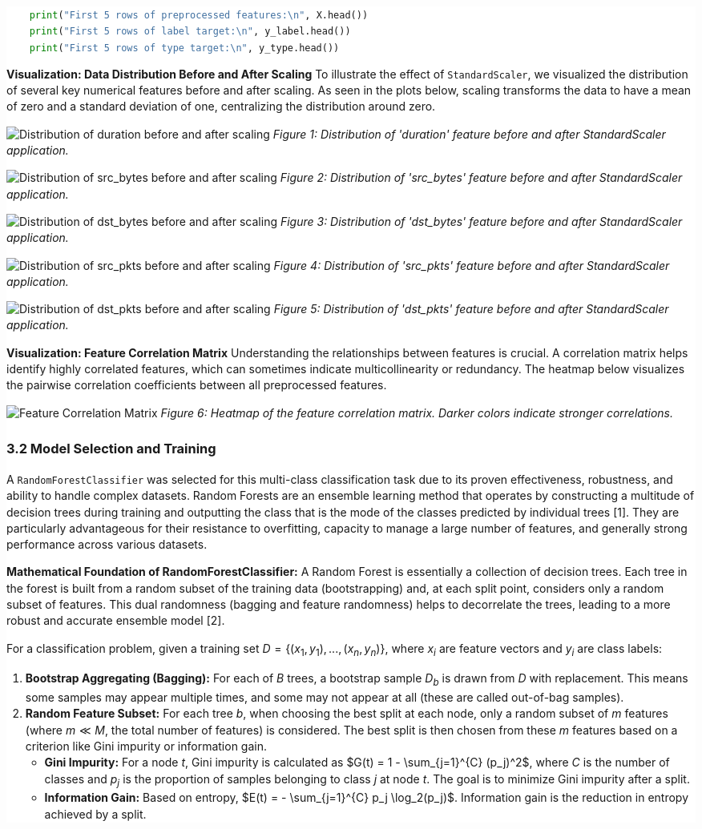 ```python
    print("First 5 rows of preprocessed features:\n", X.head())
    print("First 5 rows of label target:\n", y_label.head())
    print("First 5 rows of type target:\n", y_type.head())
```

**Visualization: Data Distribution Before and After Scaling**
To illustrate the effect of `StandardScaler`, we visualized the distribution of several key numerical features before and after scaling. As seen in the plots below, scaling transforms the data to have a mean of zero and a standard deviation of one, centralizing the distribution around zero.

![Distribution of duration before and after scaling](distribution_duration.png)
*Figure 1: Distribution of 'duration' feature before and after StandardScaler application.*

![Distribution of src_bytes before and after scaling](distribution_src_bytes.png)
*Figure 2: Distribution of 'src_bytes' feature before and after StandardScaler application.*

![Distribution of dst_bytes before and after scaling](distribution_dst_bytes.png)
*Figure 3: Distribution of 'dst_bytes' feature before and after StandardScaler application.*

![Distribution of src_pkts before and after scaling](distribution_src_pkts.png)
*Figure 4: Distribution of 'src_pkts' feature before and after StandardScaler application.*

![Distribution of dst_pkts before and after scaling](distribution_dst_pkts.png)
*Figure 5: Distribution of 'dst_pkts' feature before and after StandardScaler application.*

**Visualization: Feature Correlation Matrix**
Understanding the relationships between features is crucial. A correlation matrix helps identify highly correlated features, which can sometimes indicate multicollinearity or redundancy. The heatmap below visualizes the pairwise correlation coefficients between all preprocessed features.

![Feature Correlation Matrix](correlation_matrix.png)
*Figure 6: Heatmap of the feature correlation matrix. Darker colors indicate stronger correlations.*

### 3.2 Model Selection and Training
A `RandomForestClassifier` was selected for this multi-class classification task due to its proven effectiveness, robustness, and ability to handle complex datasets. Random Forests are an ensemble learning method that operates by constructing a multitude of decision trees during training and outputting the class that is the mode of the classes predicted by individual trees [1]. They are particularly advantageous for their resistance to overfitting, capacity to manage a large number of features, and generally strong performance across various datasets.

**Mathematical Foundation of RandomForestClassifier:**
A Random Forest is essentially a collection of decision trees. Each tree in the forest is built from a random subset of the training data (bootstrapping) and, at each split point, considers only a random subset of features. This dual randomness (bagging and feature randomness) helps to decorrelate the trees, leading to a more robust and accurate ensemble model [2].

For a classification problem, given a training set $D = \{(x_1, y_1), ..., (x_n, y_n)\}$, where $x_i$ are feature vectors and $y_i$ are class labels:

1.  **Bootstrap Aggregating (Bagging):** For each of $B$ trees, a bootstrap sample $D_b$ is drawn from $D$ with replacement. This means some samples may appear multiple times, and some may not appear at all (these are called out-of-bag samples).
2.  **Random Feature Subset:** For each tree $b$, when choosing the best split at each node, only a random subset of $m$ features (where $m \ll M$, the total number of features) is considered. The best split is then chosen from these $m$ features based on a criterion like Gini impurity or information gain.
    *   **Gini Impurity:** For a node $t$, Gini impurity is calculated as $G(t) = 1 - \sum_{j=1}^{C} (p_j)^2$, where $C$ is the number of classes and $p_j$ is the proportion of samples belonging to class $j$ at node $t$. The goal is to minimize Gini impurity after a split.
    *   **Information Gain:** Based on entropy, $E(t) = - \sum_{j=1}^{C} p_j \log_2(p_j)$. Information gain is the reduction in entropy achieved by a split.